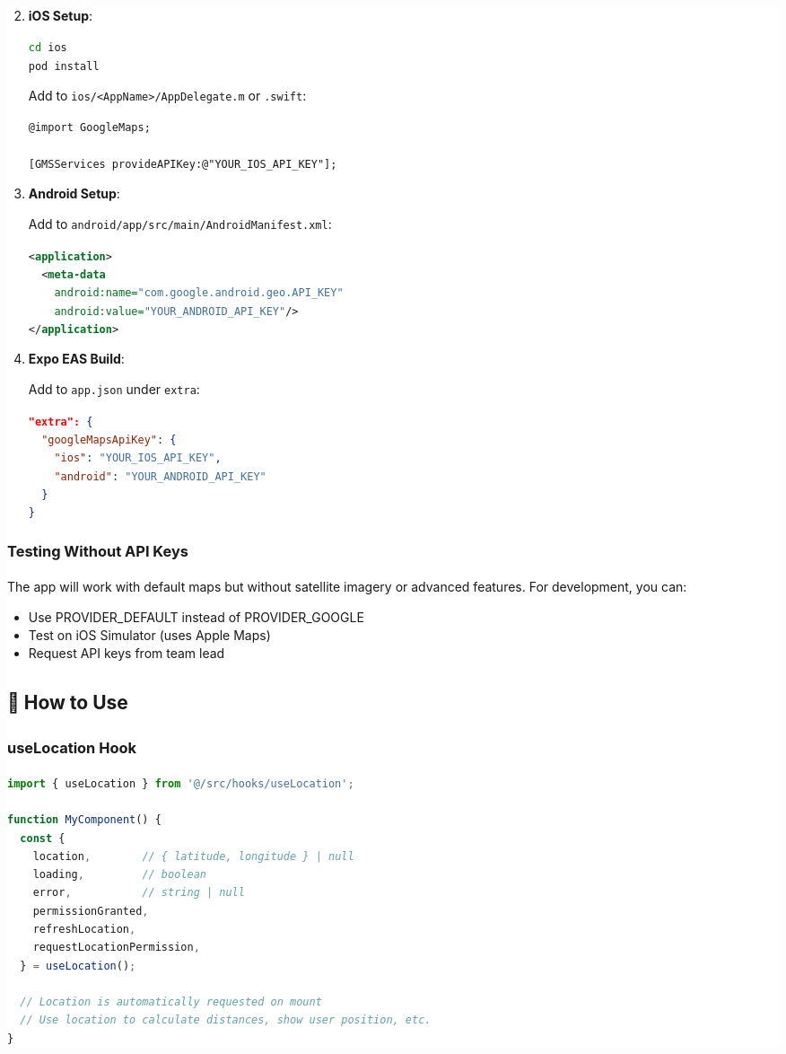 2. **iOS Setup**:

   ```bash
   cd ios
   pod install
   ```

   Add to `ios/<AppName>/AppDelegate.m` or `.swift`:

   ```objc
   @import GoogleMaps;
   
   [GMSServices provideAPIKey:@"YOUR_IOS_API_KEY"];
   ```

3. **Android Setup**:

   Add to `android/app/src/main/AndroidManifest.xml`:

   ```xml
   <application>
     <meta-data
       android:name="com.google.android.geo.API_KEY"
       android:value="YOUR_ANDROID_API_KEY"/>
   </application>
   ```

4. **Expo EAS Build**:

   Add to `app.json` under `extra`:

   ```json
   "extra": {
     "googleMapsApiKey": {
       "ios": "YOUR_IOS_API_KEY",
       "android": "YOUR_ANDROID_API_KEY"
     }
   }
   ```

### Testing Without API Keys

The app will work with default maps but without satellite imagery or advanced features. For development, you can:

- Use PROVIDER_DEFAULT instead of PROVIDER_GOOGLE
- Test on iOS Simulator (uses Apple Maps)
- Request API keys from team lead

## 📱 How to Use

### useLocation Hook

```typescript
import { useLocation } from '@/src/hooks/useLocation';

function MyComponent() {
  const {
    location,        // { latitude, longitude } | null
    loading,         // boolean
    error,           // string | null
    permissionGranted,
    refreshLocation,
    requestLocationPermission,
  } = useLocation();

  // Location is automatically requested on mount
  // Use location to calculate distances, show user position, etc.
}
```
